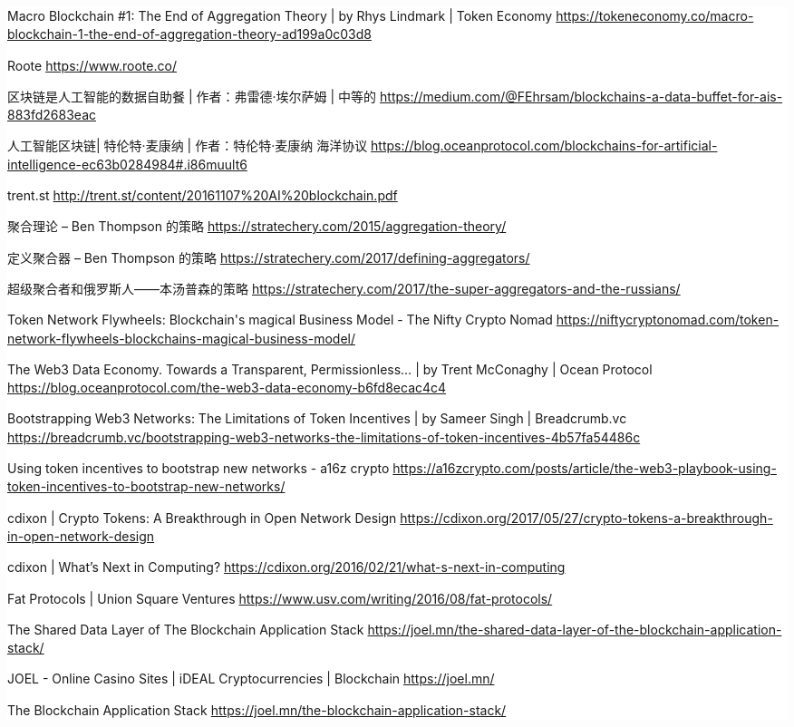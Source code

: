 






Macro Blockchain #1: The End of Aggregation Theory | by Rhys Lindmark | Token Economy
https://tokeneconomy.co/macro-blockchain-1-the-end-of-aggregation-theory-ad199a0c03d8

Roote
https://www.roote.co/

区块链是人工智能的数据自助餐 | 作者：弗雷德·埃尔萨姆 | 中等的
https://medium.com/@FEhrsam/blockchains-a-data-buffet-for-ais-883fd2683eac

人工智能区块链| 特伦特·麦康纳 | 作者：特伦特·麦康纳 海洋协议
https://blog.oceanprotocol.com/blockchains-for-artificial-intelligence-ec63b0284984#.i86muult6

trent.st
http://trent.st/content/20161107%20AI%20blockchain.pdf

聚合理论 – Ben Thompson 的策略
https://stratechery.com/2015/aggregation-theory/

定义聚合器 – Ben Thompson 的策略
https://stratechery.com/2017/defining-aggregators/

超级聚合者和俄罗斯人——本汤普森的策略
https://stratechery.com/2017/the-super-aggregators-and-the-russians/

Token Network Flywheels: Blockchain's magical Business Model - The Nifty Crypto Nomad
https://niftycryptonomad.com/token-network-flywheels-blockchains-magical-business-model/

The Web3 Data Economy. Towards a Transparent, Permissionless… | by Trent McConaghy | Ocean Protocol
https://blog.oceanprotocol.com/the-web3-data-economy-b6fd8ecac4c4

Bootstrapping Web3 Networks: The Limitations of Token Incentives | by Sameer Singh | Breadcrumb.vc
https://breadcrumb.vc/bootstrapping-web3-networks-the-limitations-of-token-incentives-4b57fa54486c

Using token incentives to bootstrap new networks - a16z crypto
https://a16zcrypto.com/posts/article/the-web3-playbook-using-token-incentives-to-bootstrap-new-networks/

cdixon | Crypto Tokens: A Breakthrough in Open Network Design
https://cdixon.org/2017/05/27/crypto-tokens-a-breakthrough-in-open-network-design



cdixon | What’s Next in Computing?
https://cdixon.org/2016/02/21/what-s-next-in-computing

Fat Protocols | Union Square Ventures
https://www.usv.com/writing/2016/08/fat-protocols/

The Shared Data Layer of The Blockchain Application Stack
https://joel.mn/the-shared-data-layer-of-the-blockchain-application-stack/

JOEL - Online Casino Sites | iDEAL Cryptocurrencies | Blockchain
https://joel.mn/

The Blockchain Application Stack
https://joel.mn/the-blockchain-application-stack/
